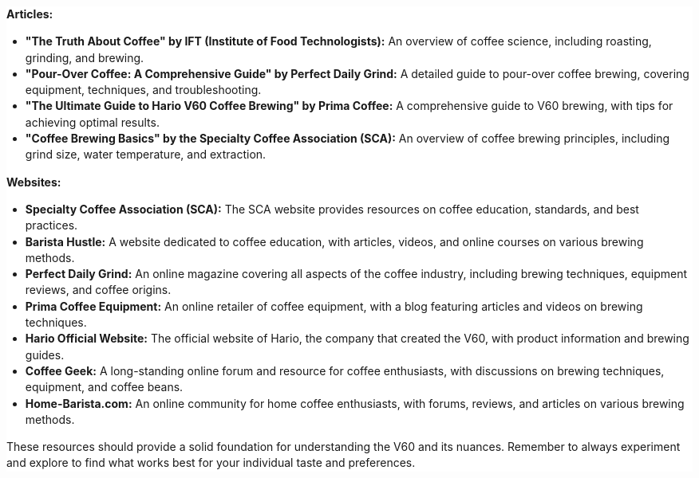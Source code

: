 **Articles:**

*   **"The Truth About Coffee" by IFT (Institute of Food Technologists):** An overview of coffee science, including roasting, grinding, and brewing.
*   **"Pour-Over Coffee: A Comprehensive Guide" by Perfect Daily Grind:** A detailed guide to pour-over coffee brewing, covering equipment, techniques, and troubleshooting.
*   **"The Ultimate Guide to Hario V60 Coffee Brewing" by Prima Coffee:** A comprehensive guide to V60 brewing, with tips for achieving optimal results.
*   **"Coffee Brewing Basics" by the Specialty Coffee Association (SCA):** An overview of coffee brewing principles, including grind size, water temperature, and extraction.

**Websites:**

*   **Specialty Coffee Association (SCA):** The SCA website provides resources on coffee education, standards, and best practices.
*   **Barista Hustle:** A website dedicated to coffee education, with articles, videos, and online courses on various brewing methods.
*   **Perfect Daily Grind:** An online magazine covering all aspects of the coffee industry, including brewing techniques, equipment reviews, and coffee origins.
*   **Prima Coffee Equipment:** An online retailer of coffee equipment, with a blog featuring articles and videos on brewing techniques.
*   **Hario Official Website:** The official website of Hario, the company that created the V60, with product information and brewing guides.
*   **Coffee Geek:** A long-standing online forum and resource for coffee enthusiasts, with discussions on brewing techniques, equipment, and coffee beans.
*   **Home-Barista.com:** An online community for home coffee enthusiasts, with forums, reviews, and articles on various brewing methods.

These resources should provide a solid foundation for understanding the V60 and its nuances. Remember to always experiment and explore to find what works best for your individual taste and preferences.
